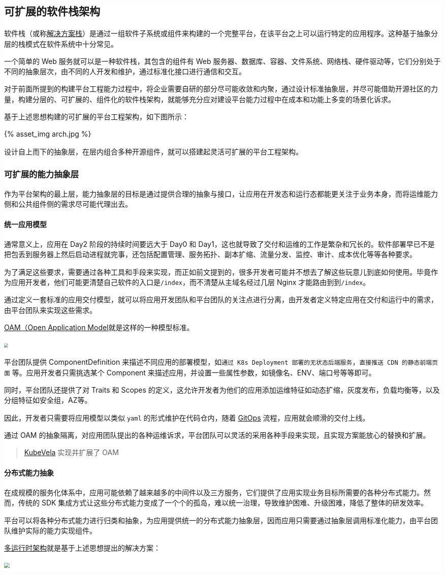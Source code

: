 
## 可扩展的软件栈架构

软件栈（或称[解决方案栈](https://en.wikipedia.org/wiki/Solution_stack)）是通过一组软件子系统或组件来构建的一个完整平台，在该平台之上可以运行特定的应用程序。这种基于抽象分层的栈模式在软件系统中十分常见。

一个简单的 Web 服务就可以是一种软件栈，其包含的组件有 Web 服务器、数据库、容器、文件系统、网络栈、硬件驱动等，它们分别处于不同的抽象层次，由不同的人开发和维护，通过标准化接口进行通信和交互。

对于前面所提到的构建平台工程能力过程中，将企业需要自研的部分尽可能收敛和内聚，通过设计标准抽象层，并尽可能借助开源社区的力量，构建分层的、可扩展的、组件化的软件栈架构，就能够充分应对建设平台能力过程中在成本和功能上多变的场景化诉求。

基于上述思想构建的可扩展的平台工程架构，如下图所示：

{% asset_img arch.jpg %}

设计自上而下的抽象层，在层内组合多种开源组件，就可以搭建起灵活可扩展的平台工程架构。

### 可扩展的能力抽象层

作为平台架构的最上层，能力抽象层的目标是通过提供合理的抽象与接口，让应用在开发态和运行态都能更关注于业务本身，而将运维能力侧和公共组件侧的需求尽可能代理出去。

#### 统一应用模型

通常意义上，应用在 Day2 阶段的持续时间要远大于 Day0 和 Day1，这也就导致了交付和运维的工作是繁杂和冗长的。软件部署早已不是把包丢到服务器上然后启动进程就完事，还包括配置管理、服务拓扑、副本扩缩、流量分发、监控、审计、成本优化等等各种要求。

为了满足这些要求，需要通过各种工具和手段来实现，而正如前文提到的，很多开发者可能并不想去了解这些玩意儿到底如何使用。毕竟作为应用开发者，他们可能更清楚自己软件的入口是`/index`，而不清楚从主域名经过几层 Nginx 才能路由到到`/index`。

通过定义一套标准的应用交付模型，就可以将应用开发团队和平台团队的关注点进行分离，由开发者定义特定应用在交付和运行中的需求，由平台团队来实现这些需求。

[OAM（Open Application Model](https://github.com/oam-dev/spec/blob/master/README.md)就是这样的一种模型标准。

<img src="https://github.com/oam-dev/spec/blob/master/assets/overview.png?raw=true" style="zoom: 50%;" />

平台团队提供 ComponentDefinition 来描述不同应用的部署模型，如`通过 K8s Deployment 部署的无状态后端服务`，`直接推送 CDN 的静态前端页面` 等。应用开发者只需挑选某个 Component 来描述应用，并设置一些属性参数，如镜像名、ENV、端口号等等即可。

同时，平台团队还提供了对 Traits 和 Scopes 的定义，这允许开发者为他们的应用添加运维特征如动态扩缩，灰度发布，负载均衡等，以及分组特征如安全组，AZ等。

因此，开发者只需要将应用模型以类似 `yaml` 的形式维护在代码仓内，随着 [GitOps](https://www.weave.works/blog/what-is-gitops-really) 流程，应用就会顺滑的交付上线。

通过 OAM 的抽象隔离，对应用团队提出的各种运维诉求，平台团队可以灵活的采用各种手段来实现，且实现方案能放心的替换和扩展。

> [KubeVela]([kubevela.io](https://kubevela.io/)) 实现并扩展了 OAM

#### 分布式能力抽象

在成规模的服务化体系中，应用可能依赖了越来越多的中间件以及三方服务，它们提供了应用实现业务目标所需要的各种分布式能力。然而，传统的 SDK 集成方式让这些分布式能力变成了一个个的孤岛，难以统一治理，导致维护困难、升级困难，降低了整体的研发效率。

平台可以将各种分布式能力进行归类和抽象，为应用提供统一的分布式能力抽象层，因而应用只需要通过抽象层调用标准化能力，由平台团队维护实际的能力实现组件。

[多运行时架构](https://www.lenshood.dev/2022/12/06/multi-runtime/)就是基于上述思想提出的解决方案：

<img src="https://www.lenshood.dev/2022/12/06/multi-runtime/3.webp" style="zoom:67%;" />
